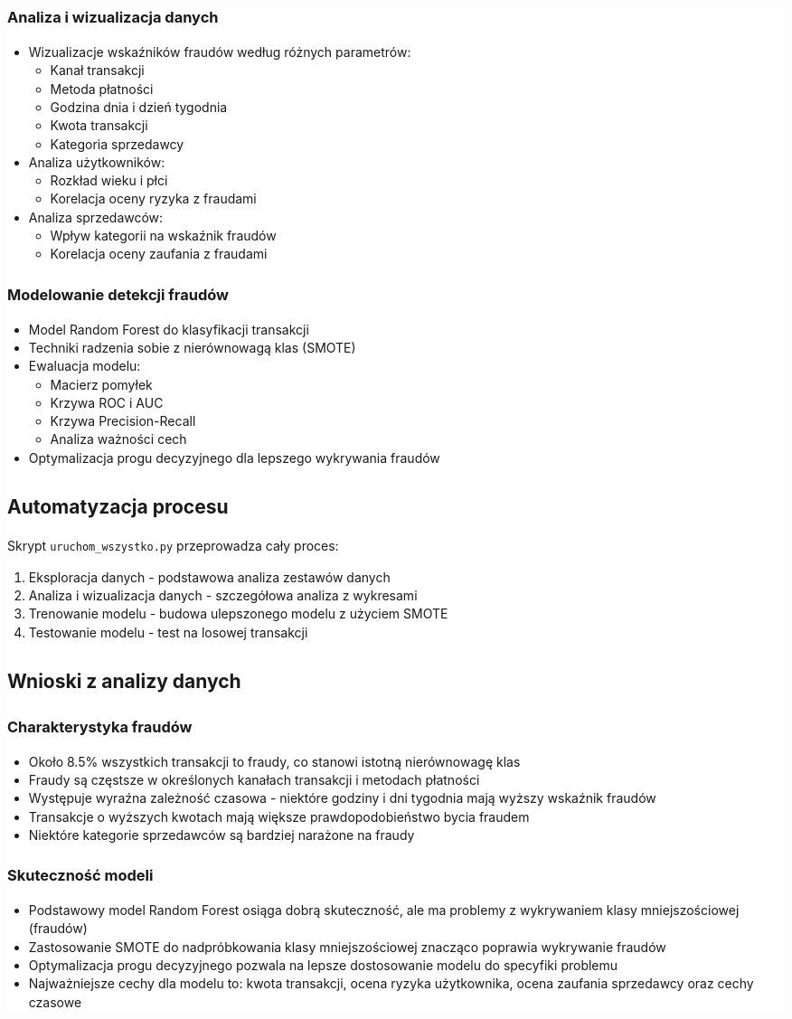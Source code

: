 ### Analiza i wizualizacja danych
- Wizualizacje wskaźników fraudów według różnych parametrów:
  - Kanał transakcji
  - Metoda płatności
  - Godzina dnia i dzień tygodnia
  - Kwota transakcji
  - Kategoria sprzedawcy
- Analiza użytkowników:
  - Rozkład wieku i płci
  - Korelacja oceny ryzyka z fraudami
- Analiza sprzedawców:
  - Wpływ kategorii na wskaźnik fraudów
  - Korelacja oceny zaufania z fraudami

### Modelowanie detekcji fraudów
- Model Random Forest do klasyfikacji transakcji
- Techniki radzenia sobie z nierównowagą klas (SMOTE)
- Ewaluacja modelu:
  - Macierz pomyłek
  - Krzywa ROC i AUC
  - Krzywa Precision-Recall
  - Analiza ważności cech
- Optymalizacja progu decyzyjnego dla lepszego wykrywania fraudów

## Automatyzacja procesu
Skrypt `uruchom_wszystko.py` przeprowadza cały proces:
1. Eksploracja danych - podstawowa analiza zestawów danych
2. Analiza i wizualizacja danych - szczegółowa analiza z wykresami
3. Trenowanie modelu - budowa ulepszonego modelu z użyciem SMOTE
4. Testowanie modelu - test na losowej transakcji

## Wnioski z analizy danych

### Charakterystyka fraudów
- Około 8.5% wszystkich transakcji to fraudy, co stanowi istotną nierównowagę klas
- Fraudy są częstsze w określonych kanałach transakcji i metodach płatności
- Występuje wyraźna zależność czasowa - niektóre godziny i dni tygodnia mają wyższy wskaźnik fraudów
- Transakcje o wyższych kwotach mają większe prawdopodobieństwo bycia fraudem
- Niektóre kategorie sprzedawców są bardziej narażone na fraudy

### Skuteczność modeli
- Podstawowy model Random Forest osiąga dobrą skuteczność, ale ma problemy z wykrywaniem klasy mniejszościowej (fraudów)
- Zastosowanie SMOTE do nadpróbkowania klasy mniejszościowej znacząco poprawia wykrywanie fraudów
- Optymalizacja progu decyzyjnego pozwala na lepsze dostosowanie modelu do specyfiki problemu
- Najważniejsze cechy dla modelu to: kwota transakcji, ocena ryzyka użytkownika, ocena zaufania sprzedawcy oraz cechy czasowe
